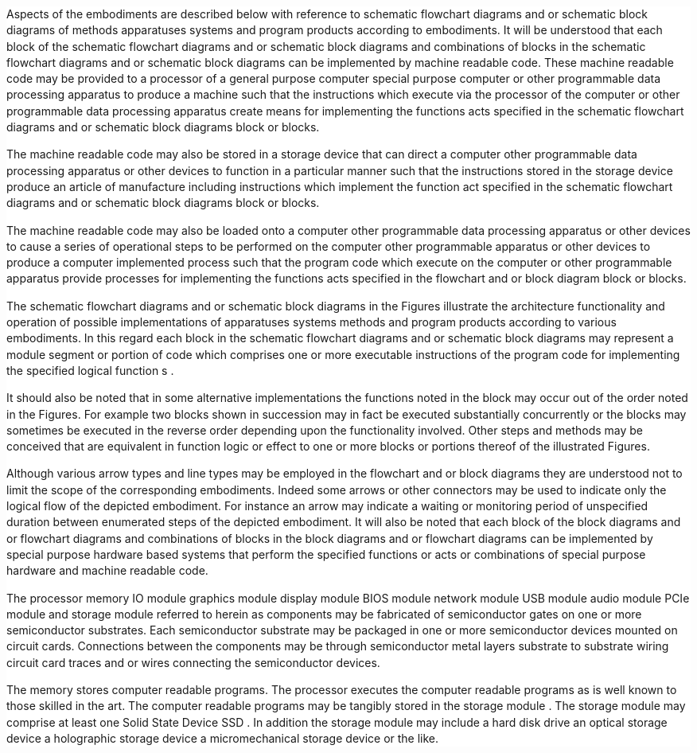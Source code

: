 Aspects of the embodiments are described below with reference to schematic flowchart diagrams and or schematic block diagrams of methods apparatuses systems and program products according to embodiments. It will be understood that each block of the schematic flowchart diagrams and or schematic block diagrams and combinations of blocks in the schematic flowchart diagrams and or schematic block diagrams can be implemented by machine readable code. These machine readable code may be provided to a processor of a general purpose computer special purpose computer or other programmable data processing apparatus to produce a machine such that the instructions which execute via the processor of the computer or other programmable data processing apparatus create means for implementing the functions acts specified in the schematic flowchart diagrams and or schematic block diagrams block or blocks.

The machine readable code may also be stored in a storage device that can direct a computer other programmable data processing apparatus or other devices to function in a particular manner such that the instructions stored in the storage device produce an article of manufacture including instructions which implement the function act specified in the schematic flowchart diagrams and or schematic block diagrams block or blocks.

The machine readable code may also be loaded onto a computer other programmable data processing apparatus or other devices to cause a series of operational steps to be performed on the computer other programmable apparatus or other devices to produce a computer implemented process such that the program code which execute on the computer or other programmable apparatus provide processes for implementing the functions acts specified in the flowchart and or block diagram block or blocks.

The schematic flowchart diagrams and or schematic block diagrams in the Figures illustrate the architecture functionality and operation of possible implementations of apparatuses systems methods and program products according to various embodiments. In this regard each block in the schematic flowchart diagrams and or schematic block diagrams may represent a module segment or portion of code which comprises one or more executable instructions of the program code for implementing the specified logical function s .

It should also be noted that in some alternative implementations the functions noted in the block may occur out of the order noted in the Figures. For example two blocks shown in succession may in fact be executed substantially concurrently or the blocks may sometimes be executed in the reverse order depending upon the functionality involved. Other steps and methods may be conceived that are equivalent in function logic or effect to one or more blocks or portions thereof of the illustrated Figures.

Although various arrow types and line types may be employed in the flowchart and or block diagrams they are understood not to limit the scope of the corresponding embodiments. Indeed some arrows or other connectors may be used to indicate only the logical flow of the depicted embodiment. For instance an arrow may indicate a waiting or monitoring period of unspecified duration between enumerated steps of the depicted embodiment. It will also be noted that each block of the block diagrams and or flowchart diagrams and combinations of blocks in the block diagrams and or flowchart diagrams can be implemented by special purpose hardware based systems that perform the specified functions or acts or combinations of special purpose hardware and machine readable code.

The processor memory IO module graphics module display module BIOS module network module USB module audio module PCIe module and storage module referred to herein as components may be fabricated of semiconductor gates on one or more semiconductor substrates. Each semiconductor substrate may be packaged in one or more semiconductor devices mounted on circuit cards. Connections between the components may be through semiconductor metal layers substrate to substrate wiring circuit card traces and or wires connecting the semiconductor devices.

The memory stores computer readable programs. The processor executes the computer readable programs as is well known to those skilled in the art. The computer readable programs may be tangibly stored in the storage module . The storage module may comprise at least one Solid State Device SSD . In addition the storage module may include a hard disk drive an optical storage device a holographic storage device a micromechanical storage device or the like.
